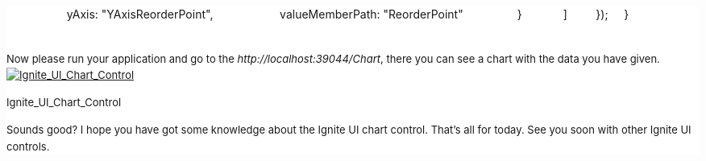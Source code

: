 &nbsp;&nbsp;&nbsp;&nbsp;&nbsp;&nbsp;&nbsp;&nbsp;&nbsp;&nbsp;&nbsp;&nbsp;&nbsp;&nbsp;&nbsp;&nbsp;&nbsp;&nbsp;&nbsp;yAxis:&nbsp;<span class="js__string">&quot;YAxisReorderPoint&quot;</span>,&nbsp;
&nbsp;&nbsp;&nbsp;&nbsp;&nbsp;&nbsp;&nbsp;&nbsp;&nbsp;&nbsp;&nbsp;&nbsp;&nbsp;&nbsp;&nbsp;&nbsp;&nbsp;&nbsp;&nbsp;valueMemberPath:&nbsp;<span class="js__string">&quot;ReorderPoint&quot;</span>&nbsp;
&nbsp;&nbsp;&nbsp;&nbsp;&nbsp;&nbsp;&nbsp;&nbsp;&nbsp;&nbsp;&nbsp;&nbsp;&nbsp;&nbsp;&nbsp;<span class="js__brace">}</span>&nbsp;
&nbsp;&nbsp;&nbsp;&nbsp;&nbsp;&nbsp;&nbsp;&nbsp;&nbsp;&nbsp;&nbsp;]&nbsp;
&nbsp;&nbsp;&nbsp;&nbsp;&nbsp;&nbsp;&nbsp;<span class="js__brace">}</span>);&nbsp;
&nbsp;&nbsp;&nbsp;<span class="js__brace">}</span></pre>
</div>
</div>
</div>
<div class="endscriptcode">&nbsp;</div>
</div>
</div>
<div>
<div class="syntaxhighlighter xml" id="highlighter_593403"><span style="font-size:small">Now please run your application and go to the&nbsp;</span><em style="font-size:small">http://localhost:39044/Chart</em><span style="font-size:small">, there you can
 see a chart with the data you have given.</span></div>
</div>
<div class="wp-caption x_x_alignnone" id="attachment_11825"><span style="font-size:small"><a href="http://sibeeshpassion.com/wp-content/uploads/2016/07/Ignite_UI_Chart_Control.png"><img class="size-large x_x_wp-image-11825" src="-ignite_ui_chart_control-1024x446.png" alt="Ignite_UI_Chart_Control" width="634" height="276"></a>
</span>
<p class="wp-caption-text"><span style="font-size:small">Ignite_UI_Chart_Control</span></p>
</div>
<p><span style="font-size:small">Sounds good? I hope you have got some knowledge about the Ignite UI chart control. That&rsquo;s all for today. See you soon with other Ignite UI controls.</span></p>
</li>